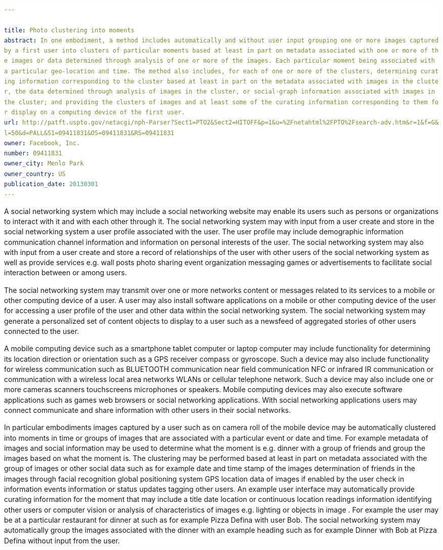 ```yaml
---

title: Photo clustering into moments
abstract: In one embodiment, a method includes automatically and without user input grouping one or more images captured by a first user into clusters of particular moments based at least in part on metadata associated with one or more of the images or data determined through analysis of one or more of the images. Each particular moment being associated with a particular geo-location and time. The method also includes, for each of one or more of the clusters, determining curating information corresponding to the cluster based at least in part on the metadata associated with images in the cluster, the data determined through analysis of images in the cluster, or social-graph information associated with images in the cluster; and providing the clusters of images and at least some of the curating information corresponding to them for display on a computing device of the first user.
url: http://patft.uspto.gov/netacgi/nph-Parser?Sect1=PTO2&Sect2=HITOFF&p=1&u=%2Fnetahtml%2FPTO%2Fsearch-adv.htm&r=1&f=G&l=50&d=PALL&S1=09411831&OS=09411831&RS=09411831
owner: Facebook, Inc.
number: 09411831
owner_city: Menlo Park
owner_country: US
publication_date: 20130301
---
```

A social networking system which may include a social networking website may enable its users such as persons or organizations to interact with it and with each other through it. The social networking system may with input from a user create and store in the social networking system a user profile associated with the user. The user profile may include demographic information communication channel information and information on personal interests of the user. The social networking system may also with input from a user create and store a record of relationships of the user with other users of the social networking system as well as provide services e.g. wall posts photo sharing event organization messaging games or advertisements to facilitate social interaction between or among users.

The social networking system may transmit over one or more networks content or messages related to its services to a mobile or other computing device of a user. A user may also install software applications on a mobile or other computing device of the user for accessing a user profile of the user and other data within the social networking system. The social networking system may generate a personalized set of content objects to display to a user such as a newsfeed of aggregated stories of other users connected to the user.

A mobile computing device such as a smartphone tablet computer or laptop computer may include functionality for determining its location direction or orientation such as a GPS receiver compass or gyroscope. Such a device may also include functionality for wireless communication such as BLUETOOTH communication near field communication NFC or infrared IR communication or communication with a wireless local area networks WLANs or cellular telephone network. Such a device may also include one or more cameras scanners touchscreens microphones or speakers. Mobile computing devices may also execute software applications such as games web browsers or social networking applications. With social networking applications users may connect communicate and share information with other users in their social networks.

In particular embodiments images captured by a user such as on camera roll of the mobile device may be automatically clustered into moments in time or groups of images that are associated with a particular event or date and time. For example metadata of images and social information may be used to determine what the moment is e.g. dinner with a group of friends and group the images based on what the moment is. The clustering may be performed based at least in part on metadata associated with the group of images or other social data such as for example date and time stamp of the images determination of friends in the images through facial recognition global positioning system GPS location data of images if enabled by the user check in information events information or status updates tagging other users. An example user interface may automatically provide curating information for the moment that may include a title date location or continuous location readings information identifying other users or computer vision or analysis of characteristics of images e.g. lighting or objects in image . For example the user may be at a particular restaurant for dinner at such as for example Pizza Defina with user Bob. The social networking system may automatically group the images associated with the dinner with an example heading such as for example Dinner with Bob at Pizza Defina without input from the user.

